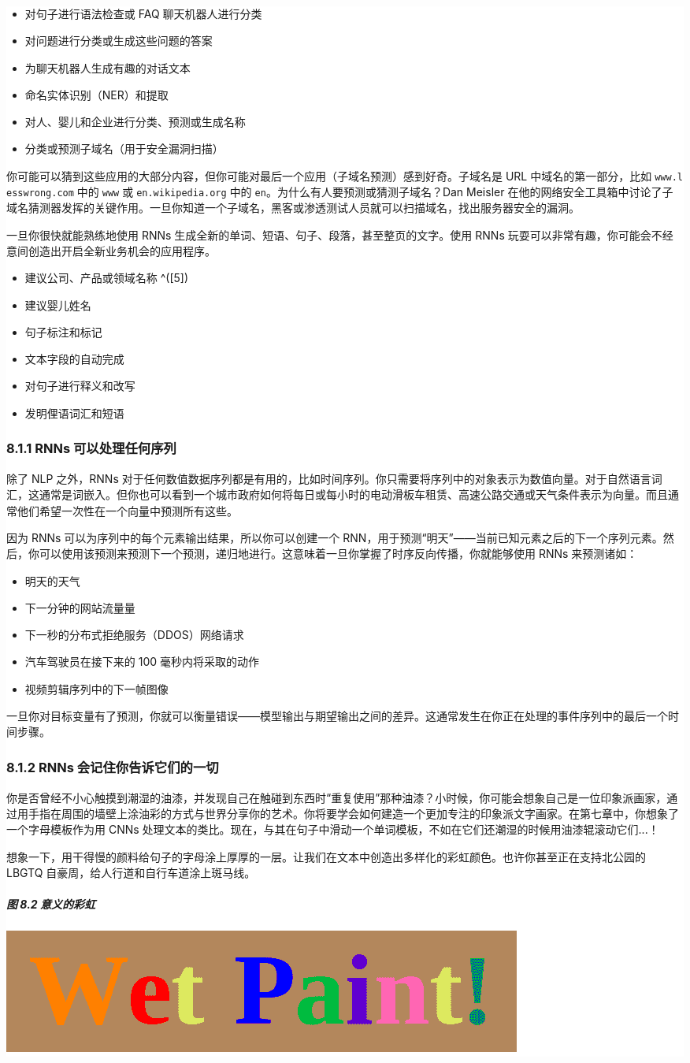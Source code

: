 +   对句子进行语法检查或 FAQ 聊天机器人进行分类

+   对问题进行分类或生成这些问题的答案

+   为聊天机器人生成有趣的对话文本

+   命名实体识别（NER）和提取

+   对人、婴儿和企业进行分类、预测或生成名称

+   分类或预测子域名（用于安全漏洞扫描）

你可能可以猜到这些应用的大部分内容，但你可能对最后一个应用（子域名预测）感到好奇。子域名是 URL 中域名的第一部分，比如 `www.lesswrong.com` 中的 `www` 或 `en.wikipedia.org` 中的 `en`。为什么有人要预测或猜测子域名？Dan Meisler 在他的网络安全工具箱中讨论了子域名猜测器发挥的关键作用。一旦你知道一个子域名，黑客或渗透测试人员就可以扫描域名，找出服务器安全的漏洞。

一旦你很快就能熟练地使用 RNNs 生成全新的单词、短语、句子、段落，甚至整页的文字。使用 RNNs 玩耍可以非常有趣，你可能会不经意间创造出开启全新业务机会的应用程序。

+   建议公司、产品或领域名称 ^([5])

+   建议婴儿姓名

+   句子标注和标记

+   文本字段的自动完成

+   对句子进行释义和改写

+   发明俚语词汇和短语

### 8.1.1 RNNs 可以处理任何序列

除了 NLP 之外，RNNs 对于任何数值数据序列都是有用的，比如时间序列。你只需要将序列中的对象表示为数值向量。对于自然语言词汇，这通常是词嵌入。但你也可以看到一个城市政府如何将每日或每小时的电动滑板车租赁、高速公路交通或天气条件表示为向量。而且通常他们希望一次性在一个向量中预测所有这些。

因为 RNNs 可以为序列中的每个元素输出结果，所以你可以创建一个 RNN，用于预测“明天”——当前已知元素之后的下一个序列元素。然后，你可以使用该预测来预测下一个预测，递归地进行。这意味着一旦你掌握了时序反向传播，你就能够使用 RNNs 来预测诸如：

+   明天的天气

+   下一分钟的网站流量量

+   下一秒的分布式拒绝服务（DDOS）网络请求

+   汽车驾驶员在接下来的 100 毫秒内将采取的动作

+   视频剪辑序列中的下一帧图像

一旦你对目标变量有了预测，你就可以衡量错误——模型输出与期望输出之间的差异。这通常发生在你正在处理的事件序列中的最后一个时间步骤。

### 8.1.2 RNNs 会记住你告诉它们的一切

你是否曾经不小心触摸到潮湿的油漆，并发现自己在触碰到东西时“重复使用”那种油漆？小时候，你可能会想象自己是一位印象派画家，通过用手指在周围的墙壁上涂油彩的方式与世界分享你的艺术。你将要学会如何建造一个更加专注的印象派文字画家。在第七章中，你想象了一个字母模板作为用 CNNs 处理文本的类比。现在，与其在句子中滑动一个单词模板，不如在它们还潮湿的时候用油漆辊滚动它们...​！

想象一下，用干得慢的颜料给句子的字母涂上厚厚的一层。让我们在文本中创造出多样化的彩虹颜色。也许你甚至正在支持北公园的 LBGTQ 自豪周，给人行道和自行车道涂上斑马线。

##### 图 8.2 意义的彩虹

![潮湿的油漆彩虹字母绘制图](img/wet-paint-rainbow-lettering_drawio.png)

